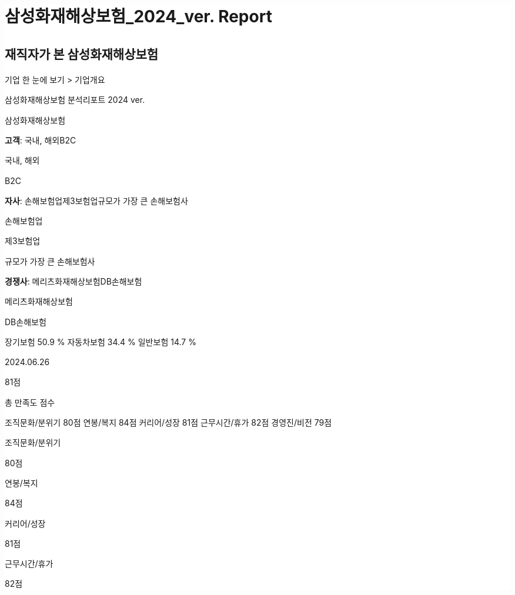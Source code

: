 # 삼성화재해상보험_2024_ver. Report

## 재직자가 본 삼성화재해상보험

기업 한 눈에 보기 > 기업개요

삼성화재해상보험 분석리포트 2024 ver.

삼성화재해상보험

**고객**: 국내, 해외B2C

국내, 해외

B2C

**자사**: 손해보험업제3보험업규모가 가장 큰 손해보험사

손해보험업

제3보험업

규모가 가장 큰 손해보험사

**경쟁사**: 메리츠화재해상보험DB손해보험

메리츠화재해상보험

DB손해보험

장기보험 50.9 %
자동차보험 34.4 %
일반보험 14.7 %

2024.06.26

81점

총 만족도 점수

조직문화/분위기 80점
연봉/복지 84점
커리어/성장 81점
근무시간/휴가 82점
경영진/비전 79점

조직문화/분위기

80점

연봉/복지

84점

커리어/성장

81점

근무시간/휴가

82점
